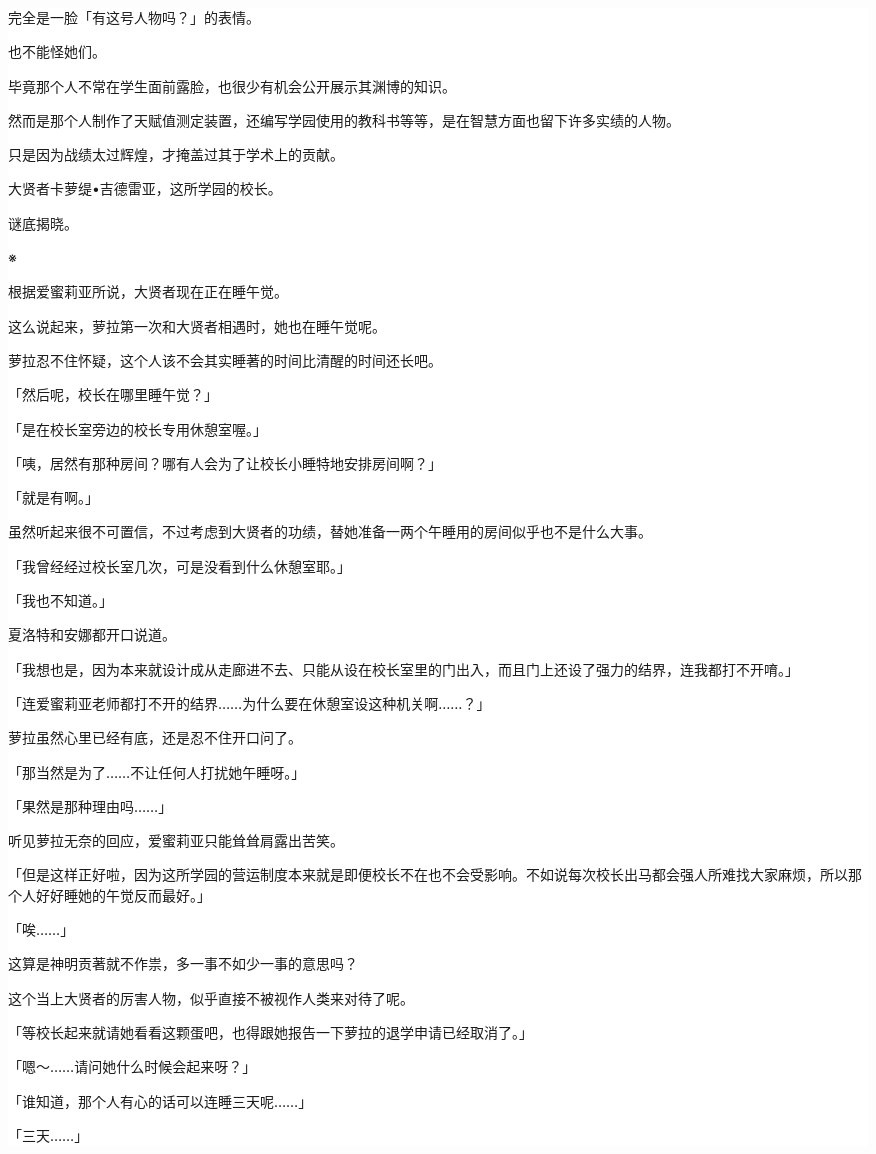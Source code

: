 完全是一脸「有这号人物吗？」的表情。

也不能怪她们。

毕竟那个人不常在学生面前露脸，也很少有机会公开展示其渊博的知识。

然而是那个人制作了天赋值测定装置，还编写学园使用的教科书等等，是在智慧方面也留下许多实绩的人物。

只是因为战绩太过辉煌，才掩盖过其于学术上的贡献。

大贤者卡萝缇•吉德雷亚，这所学园的校长。

谜底揭晓。

※

根据爱蜜莉亚所说，大贤者现在正在睡午觉。

这么说起来，萝拉第一次和大贤者相遇时，她也在睡午觉呢。

萝拉忍不住怀疑，这个人该不会其实睡著的时间比清醒的时间还长吧。

「然后呢，校长在哪里睡午觉？」

「是在校长室旁边的校长专用休憩室喔。」

「咦，居然有那种房间？哪有人会为了让校长小睡特地安排房间啊？」

「就是有啊。」

虽然听起来很不可置信，不过考虑到大贤者的功绩，替她准备一两个午睡用的房间似乎也不是什么大事。

「我曾经经过校长室几次，可是没看到什么休憩室耶。」

「我也不知道。」

夏洛特和安娜都开口说道。

「我想也是，因为本来就设计成从走廊进不去、只能从设在校长室里的门出入，而且门上还设了强力的结界，连我都打不开唷。」

「连爱蜜莉亚老师都打不开的结界……为什么要在休憩室设这种机关啊……？」

萝拉虽然心里已经有底，还是忍不住开口问了。

「那当然是为了……不让任何人打扰她午睡呀。」

「果然是那种理由吗……」

听见萝拉无奈的回应，爱蜜莉亚只能耸耸肩露出苦笑。

「但是这样正好啦，因为这所学园的营运制度本来就是即便校长不在也不会受影响。不如说每次校长出马都会强人所难找大家麻烦，所以那个人好好睡她的午觉反而最好。」

「唉……」

这算是神明贡著就不作祟，多一事不如少一事的意思吗？

这个当上大贤者的厉害人物，似乎直接不被视作人类来对待了呢。

「等校长起来就请她看看这颗蛋吧，也得跟她报告一下萝拉的退学申请已经取消了。」

「嗯～……请问她什么时候会起来呀？」

「谁知道，那个人有心的话可以连睡三天呢……」

「三天……」
